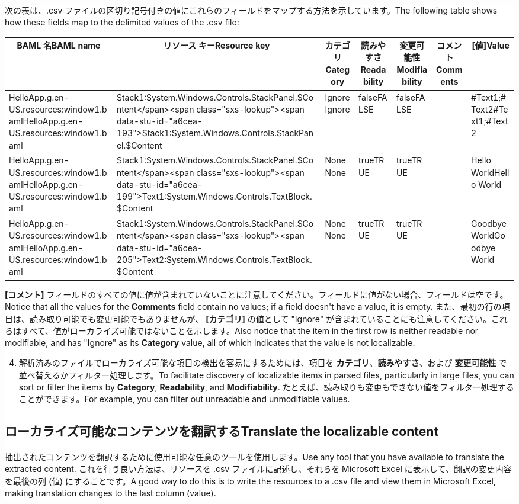    <span data-ttu-id="a6cea-184">次の表は、.csv ファイルの区切り記号付きの値にこれらのフィールドをマップする方法を示しています。</span><span class="sxs-lookup"><span data-stu-id="a6cea-184">The following table shows how these fields map to the delimited values of the .csv file:</span></span>  
  
   |<span data-ttu-id="a6cea-185">BAML 名</span><span class="sxs-lookup"><span data-stu-id="a6cea-185">BAML name</span></span>|<span data-ttu-id="a6cea-186">リソース キー</span><span class="sxs-lookup"><span data-stu-id="a6cea-186">Resource key</span></span>|<span data-ttu-id="a6cea-187">カテゴリ</span><span class="sxs-lookup"><span data-stu-id="a6cea-187">Category</span></span>|<span data-ttu-id="a6cea-188">読みやすさ</span><span class="sxs-lookup"><span data-stu-id="a6cea-188">Readability</span></span>|<span data-ttu-id="a6cea-189">変更可能性</span><span class="sxs-lookup"><span data-stu-id="a6cea-189">Modifiability</span></span>|<span data-ttu-id="a6cea-190">コメント</span><span class="sxs-lookup"><span data-stu-id="a6cea-190">Comments</span></span>|<span data-ttu-id="a6cea-191">[値]</span><span class="sxs-lookup"><span data-stu-id="a6cea-191">Value</span></span>|  
   |---------------|------------------|--------------|-----------------|-------------------|--------------|-----------|
   |<span data-ttu-id="a6cea-192">HelloApp.g.en-US.resources:window1.baml</span><span class="sxs-lookup"><span data-stu-id="a6cea-192">HelloApp.g.en-US.resources:window1.baml</span></span>|<span data-ttu-id="a6cea-193">Stack1:System.Windows.Controls.StackPanel.$Content</span><span class="sxs-lookup"><span data-stu-id="a6cea-193">Stack1:System.Windows.Controls.StackPanel.$Content</span></span>|<span data-ttu-id="a6cea-194">Ignore</span><span class="sxs-lookup"><span data-stu-id="a6cea-194">Ignore</span></span>|<span data-ttu-id="a6cea-195">false</span><span class="sxs-lookup"><span data-stu-id="a6cea-195">FALSE</span></span>|<span data-ttu-id="a6cea-196">false</span><span class="sxs-lookup"><span data-stu-id="a6cea-196">FALSE</span></span>||<span data-ttu-id="a6cea-197">#Text1;#Text2</span><span class="sxs-lookup"><span data-stu-id="a6cea-197">#Text1;#Text2</span></span>|
   |<span data-ttu-id="a6cea-198">HelloApp.g.en-US.resources:window1.baml</span><span class="sxs-lookup"><span data-stu-id="a6cea-198">HelloApp.g.en-US.resources:window1.baml</span></span>|<span data-ttu-id="a6cea-199">Stack1:System.Windows.Controls.StackPanel.$Content</span><span class="sxs-lookup"><span data-stu-id="a6cea-199">Text1:System.Windows.Controls.TextBlock.$Content</span></span>|<span data-ttu-id="a6cea-200">None</span><span class="sxs-lookup"><span data-stu-id="a6cea-200">None</span></span>|<span data-ttu-id="a6cea-201">true</span><span class="sxs-lookup"><span data-stu-id="a6cea-201">TRUE</span></span>|<span data-ttu-id="a6cea-202">true</span><span class="sxs-lookup"><span data-stu-id="a6cea-202">TRUE</span></span>||<span data-ttu-id="a6cea-203">Hello World</span><span class="sxs-lookup"><span data-stu-id="a6cea-203">Hello World</span></span>|
   |<span data-ttu-id="a6cea-204">HelloApp.g.en-US.resources:window1.baml</span><span class="sxs-lookup"><span data-stu-id="a6cea-204">HelloApp.g.en-US.resources:window1.baml</span></span>|<span data-ttu-id="a6cea-205">Stack1:System.Windows.Controls.StackPanel.$Content</span><span class="sxs-lookup"><span data-stu-id="a6cea-205">Text2:System.Windows.Controls.TextBlock.$Content</span></span>|<span data-ttu-id="a6cea-206">None</span><span class="sxs-lookup"><span data-stu-id="a6cea-206">None</span></span>|<span data-ttu-id="a6cea-207">true</span><span class="sxs-lookup"><span data-stu-id="a6cea-207">TRUE</span></span>|<span data-ttu-id="a6cea-208">true</span><span class="sxs-lookup"><span data-stu-id="a6cea-208">TRUE</span></span>||<span data-ttu-id="a6cea-209">Goodbye World</span><span class="sxs-lookup"><span data-stu-id="a6cea-209">Goodbye World</span></span>|
  
   <span data-ttu-id="a6cea-210">**[コメント]** フィールドのすべての値に値が含まれていないことに注意してください。フィールドに値がない場合、フィールドは空です。</span><span class="sxs-lookup"><span data-stu-id="a6cea-210">Notice that all the values for the **Comments** field contain no values; if a field doesn't have a value, it is empty.</span></span> <span data-ttu-id="a6cea-211">また、最初の行の項目は、読み取り可能でも変更可能でもありませんが、 **[カテゴリ]** の値として "Ignore" が含まれていることにも注意してください。これらはすべて、値がローカライズ可能ではないことを示します。</span><span class="sxs-lookup"><span data-stu-id="a6cea-211">Also notice that the item in the first row is neither readable nor modifiable, and has "Ignore" as its **Category** value, all of which indicates that the value is not localizable.</span></span>  
  
4. <span data-ttu-id="a6cea-212">解析済みのファイルでローカライズ可能な項目の検出を容易にするためには、項目を **カテゴリ**、**読みやすさ**、および **変更可能性** で並べ替えるかフィルター処理します。</span><span class="sxs-lookup"><span data-stu-id="a6cea-212">To facilitate discovery of localizable items in parsed files, particularly in large files, you can sort or filter the items by **Category**, **Readability**, and **Modifiability**.</span></span> <span data-ttu-id="a6cea-213">たとえば、読み取りも変更もできない値をフィルター処理することができます。</span><span class="sxs-lookup"><span data-stu-id="a6cea-213">For example, you can filter out unreadable and unmodifiable values.</span></span>  
  
## <a name="translate-the-localizable-content"></a><span data-ttu-id="a6cea-214">ローカライズ可能なコンテンツを翻訳する</span><span class="sxs-lookup"><span data-stu-id="a6cea-214">Translate the localizable content</span></span>

<span data-ttu-id="a6cea-215">抽出されたコンテンツを翻訳するために使用可能な任意のツールを使用します。</span><span class="sxs-lookup"><span data-stu-id="a6cea-215">Use any tool that you have available to translate the extracted content.</span></span> <span data-ttu-id="a6cea-216">これを行う良い方法は、リソースを .csv ファイルに記述し、それらを Microsoft Excel に表示して、翻訳の変更内容を最後の列 (値) にすることです。</span><span class="sxs-lookup"><span data-stu-id="a6cea-216">A good way to do this is to write the resources to a .csv file and view them in Microsoft Excel, making translation changes to the last column (value).</span></span>  
  
